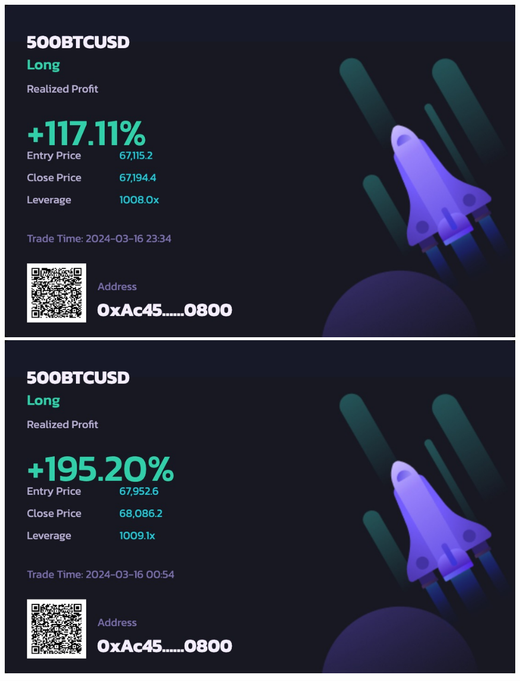 ![PNL](/share-position/share-position-1710711470944.jpeg?raw=true)
![PNL](/share-position/share-position-1710711480985.jpeg?raw=true)

